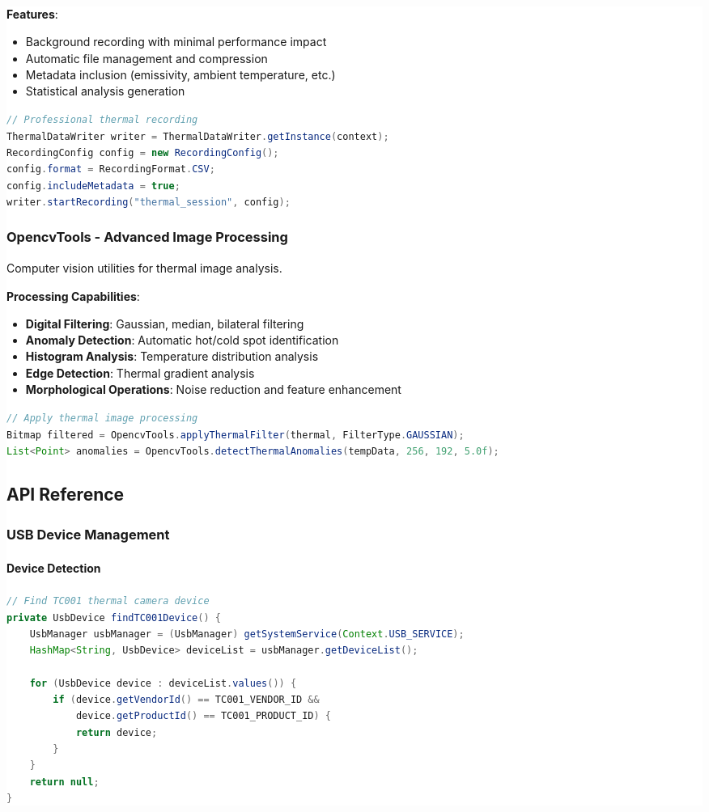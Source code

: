 **Features**:
- Background recording with minimal performance impact
- Automatic file management and compression
- Metadata inclusion (emissivity, ambient temperature, etc.)
- Statistical analysis generation

```java
// Professional thermal recording
ThermalDataWriter writer = ThermalDataWriter.getInstance(context);
RecordingConfig config = new RecordingConfig();
config.format = RecordingFormat.CSV;
config.includeMetadata = true;
writer.startRecording("thermal_session", config);
```

### OpencvTools - Advanced Image Processing

Computer vision utilities for thermal image analysis.

**Processing Capabilities**:
- **Digital Filtering**: Gaussian, median, bilateral filtering
- **Anomaly Detection**: Automatic hot/cold spot identification  
- **Histogram Analysis**: Temperature distribution analysis
- **Edge Detection**: Thermal gradient analysis
- **Morphological Operations**: Noise reduction and feature enhancement

```java
// Apply thermal image processing
Bitmap filtered = OpencvTools.applyThermalFilter(thermal, FilterType.GAUSSIAN);
List<Point> anomalies = OpencvTools.detectThermalAnomalies(tempData, 256, 192, 5.0f);
```

## API Reference

### USB Device Management

#### Device Detection
```java
// Find TC001 thermal camera device
private UsbDevice findTC001Device() {
    UsbManager usbManager = (UsbManager) getSystemService(Context.USB_SERVICE);
    HashMap<String, UsbDevice> deviceList = usbManager.getDeviceList();
    
    for (UsbDevice device : deviceList.values()) {
        if (device.getVendorId() == TC001_VENDOR_ID && 
            device.getProductId() == TC001_PRODUCT_ID) {
            return device;
        }
    }
    return null;
}
```
